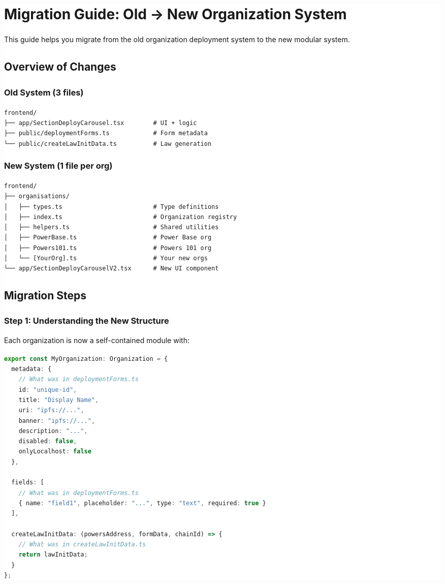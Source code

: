 # Migration Guide: Old → New Organization System

This guide helps you migrate from the old organization deployment system to the new modular system.

## Overview of Changes

### Old System (3 files)
```
frontend/
├── app/SectionDeployCarousel.tsx        # UI + logic
├── public/deploymentForms.ts            # Form metadata
└── public/createLawInitData.ts          # Law generation
```

### New System (1 file per org)
```
frontend/
├── organisations/
│   ├── types.ts                         # Type definitions
│   ├── index.ts                         # Organization registry
│   ├── helpers.ts                       # Shared utilities
│   ├── PowerBase.ts                     # Power Base org
│   ├── Powers101.ts                     # Powers 101 org
│   └── [YourOrg].ts                     # Your new orgs
└── app/SectionDeployCarouselV2.tsx      # New UI component
```

## Migration Steps

### Step 1: Understanding the New Structure

Each organization is now a self-contained module with:

```typescript
export const MyOrganization: Organization = {
  metadata: {
    // What was in deploymentForms.ts
    id: "unique-id",
    title: "Display Name",
    uri: "ipfs://...",
    banner: "ipfs://...",
    description: "...",
    disabled: false,
    onlyLocalhost: false
  },
  
  fields: [
    // What was in deploymentForms.ts
    { name: "field1", placeholder: "...", type: "text", required: true }
  ],
  
  createLawInitData: (powersAddress, formData, chainId) => {
    // What was in createLawInitData.ts
    return lawInitData;
  }
};
```
